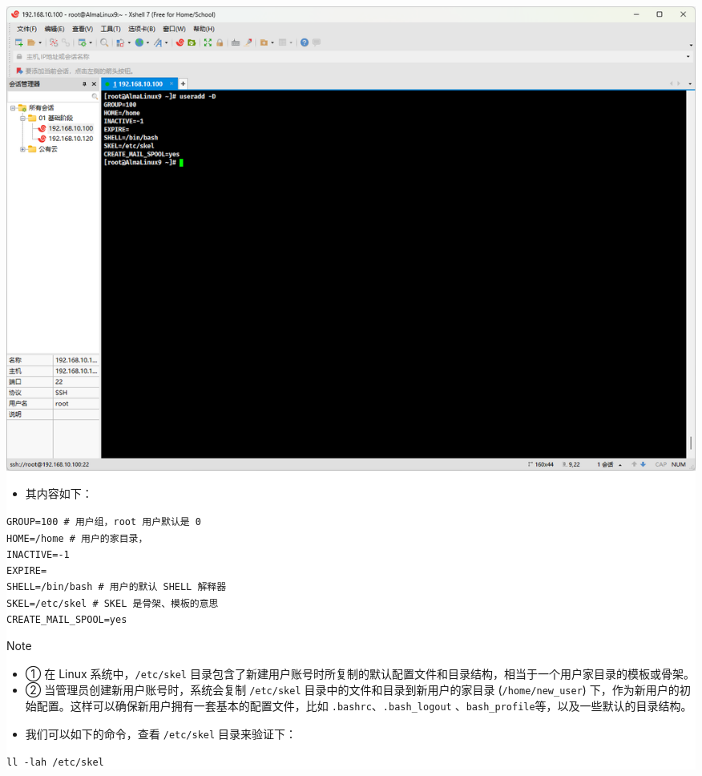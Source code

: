 ![](./assets/81.png)

* 其内容如下：

```txt
GROUP=100 # 用户组，root 用户默认是 0 
HOME=/home # 用户的家目录，
INACTIVE=-1
EXPIRE=
SHELL=/bin/bash # 用户的默认 SHELL 解释器
SKEL=/etc/skel # SKEL 是骨架、模板的意思
CREATE_MAIL_SPOOL=yes
```

> [!NOTE]
>
> * ① 在 Linux 系统中，`/etc/skel` 目录包含了新建用户账号时所复制的默认配置文件和目录结构，相当于一个用户家目录的模板或骨架。
> * ② 当管理员创建新用户账号时，系统会复制 `/etc/skel` 目录中的文件和目录到新用户的家目录 (`/home/new_user`) 下，作为新用户的初始配置。这样可以确保新用户拥有一套基本的配置文件，比如 `.bashrc`、`.bash_logout` 、`bash_profile`等，以及一些默认的目录结构。

* 我们可以如下的命令，查看 `/etc/skel` 目录来验证下：

```shell
ll -lah /etc/skel
```
